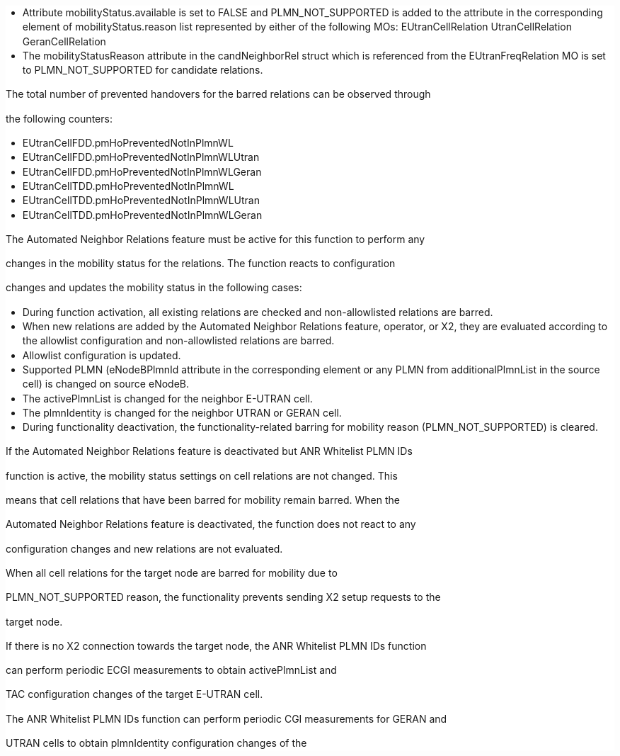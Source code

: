 - Attribute mobilityStatus.available is set to FALSE and PLMN\_NOT\_SUPPORTED is added to the attribute in the corresponding element of mobilityStatus.reason list represented by either of the following MOs: EUtranCellRelation UtranCellRelation GeranCellRelation
- The mobilityStatusReason attribute in the candNeighborRel struct which is referenced from the EUtranFreqRelation MO is set to PLMN\_NOT\_SUPPORTED for candidate relations.

The total number of prevented handovers for the barred relations can be observed through

the following counters:

- EUtranCellFDD.pmHoPreventedNotInPlmnWL
- EUtranCellFDD.pmHoPreventedNotInPlmnWLUtran
- EUtranCellFDD.pmHoPreventedNotInPlmnWLGeran
- EUtranCellTDD.pmHoPreventedNotInPlmnWL
- EUtranCellTDD.pmHoPreventedNotInPlmnWLUtran
- EUtranCellTDD.pmHoPreventedNotInPlmnWLGeran

The Automated Neighbor Relations feature must be active for this function to perform any

changes in the mobility status for the relations. The function reacts to configuration

changes and updates the mobility status in the following cases:

- During function activation, all existing relations are checked and non-allowlisted relations are barred.
- When new relations are added by the Automated Neighbor Relations feature, operator, or X2, they are evaluated according to the allowlist configuration and non-allowlisted relations are barred.
- Allowlist configuration is updated.
- Supported PLMN (eNodeBPlmnId attribute in the corresponding element or any PLMN from additionalPlmnList in the source cell) is changed on source eNodeB.
- The activePlmnList is changed for the neighbor E-UTRAN cell.
- The plmnIdentity is changed for the neighbor UTRAN or GERAN cell.
- During functionality deactivation, the functionality-related barring for mobility reason (PLMN\_NOT\_SUPPORTED) is cleared.

If the Automated Neighbor Relations feature is deactivated but ANR Whitelist PLMN IDs

function is active, the mobility status settings on cell relations are not changed. This

means that cell relations that have been barred for mobility remain barred. When the

Automated Neighbor Relations feature is deactivated, the function does not react to any

configuration changes and new relations are not evaluated.

When all cell relations for the target node are barred for mobility due to

PLMN\_NOT\_SUPPORTED reason, the functionality prevents sending X2 setup requests to the

target node.

If there is no X2 connection towards the target node, the ANR Whitelist PLMN IDs function

can perform periodic ECGI measurements to obtain activePlmnList and

TAC configuration changes of the target E-UTRAN cell.

The ANR Whitelist PLMN IDs function can perform periodic CGI measurements for GERAN and

UTRAN cells to obtain plmnIdentity configuration changes of the
